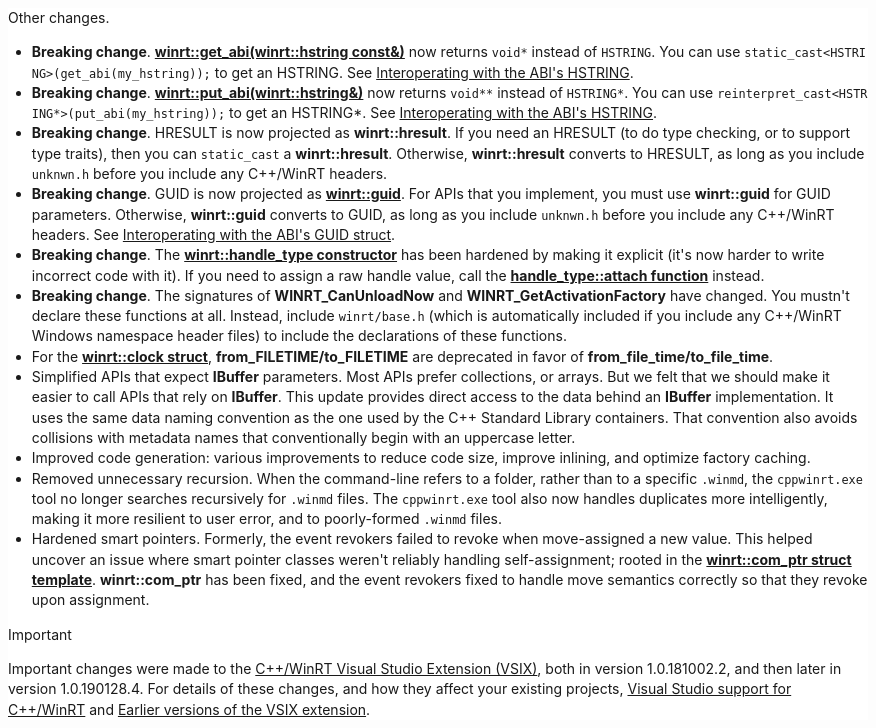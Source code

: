 Other changes.

- **Breaking change**. [**winrt::get_abi(winrt::hstring const&)**](/uwp/cpp-ref-for-winrt/get-abi) now returns `void*` instead of `HSTRING`. You can use `static_cast<HSTRING>(get_abi(my_hstring));` to get an HSTRING. See [Interoperating with the ABI's HSTRING](interop-winrt-abi.md#interoperating-with-the-abis-hstring).
- **Breaking change**. [**winrt::put_abi(winrt::hstring&)**](/uwp/cpp-ref-for-winrt/put-abi) now returns `void**` instead of `HSTRING*`. You can use `reinterpret_cast<HSTRING*>(put_abi(my_hstring));` to get an HSTRING*. See [Interoperating with the ABI's HSTRING](interop-winrt-abi.md#interoperating-with-the-abis-hstring).
- **Breaking change**. HRESULT is now projected as **winrt::hresult**. If you need an HRESULT (to do type checking, or to support type traits), then you can `static_cast` a **winrt::hresult**. Otherwise, **winrt::hresult** converts to HRESULT, as long as you include `unknwn.h` before you include any C++/WinRT headers.
- **Breaking change**. GUID is now projected as [**winrt::guid**](/uwp/cpp-ref-for-winrt/guid). For APIs that you implement, you must use **winrt::guid** for GUID parameters. Otherwise, **winrt::guid** converts to GUID, as long as you include `unknwn.h` before you include any C++/WinRT headers. See [Interoperating with the ABI's GUID struct](interop-winrt-abi.md#interoperating-with-the-abis-guid-struct).
- **Breaking change**. The [**winrt::handle_type constructor**](/uwp/cpp-ref-for-winrt/handle-type#handle_typehandle_type-constructor) has been hardened by making it explicit (it's now harder to write incorrect code with it). If you need to assign a raw handle value, call the [**handle_type::attach function**](/uwp/cpp-ref-for-winrt/handle-type#handle_typeattach-function) instead.
- **Breaking change**. The signatures of **WINRT_CanUnloadNow** and **WINRT_GetActivationFactory** have changed. You mustn't declare these functions at all. Instead, include `winrt/base.h` (which is automatically included if you include any C++/WinRT Windows namespace header files) to include the declarations of these functions.
- For the [**winrt::clock struct**](/uwp/cpp-ref-for-winrt/clock), **from_FILETIME/to_FILETIME** are deprecated in favor of **from_file_time/to_file_time**.
- Simplified APIs that expect **IBuffer** parameters. Most APIs prefer collections, or arrays. But we felt that we should make it easier to call APIs that rely on **IBuffer**. This update provides direct access to the data behind an **IBuffer** implementation. It uses the same data naming convention as the one used by the C++ Standard Library containers. That convention also avoids collisions with metadata names that conventionally begin with an uppercase letter.
- Improved code generation: various improvements to reduce code size, improve inlining, and optimize factory caching.
- Removed unnecessary recursion. When the command-line refers to a folder, rather than to a specific `.winmd`, the `cppwinrt.exe` tool no longer searches recursively for `.winmd` files. The `cppwinrt.exe` tool also now handles duplicates more intelligently, making it more resilient to user error, and to poorly-formed `.winmd` files.
- Hardened smart pointers. Formerly, the event revokers failed to revoke when move-assigned a new value. This helped uncover an issue where smart pointer classes weren't reliably handling self-assignment; rooted in the [**winrt::com_ptr struct template**](/uwp/cpp-ref-for-winrt/com-ptr). **winrt::com_ptr** has been fixed, and the event revokers fixed to handle move semantics correctly so that they revoke upon assignment.

> [!IMPORTANT]
> Important changes were made to the [C++/WinRT Visual Studio Extension (VSIX)](https://marketplace.visualstudio.com/items?itemName=CppWinRTTeam.cppwinrt101804264), both in version 1.0.181002.2, and then later in version 1.0.190128.4. For details of these changes, and how they affect your existing projects, [Visual Studio support for C++/WinRT](intro-to-using-cpp-with-winrt.md#visual-studio-support-for-cwinrt-xaml-the-vsix-extension-and-the-nuget-package) and  [Earlier versions of the VSIX extension](intro-to-using-cpp-with-winrt.md#earlier-versions-of-the-vsix-extension).
